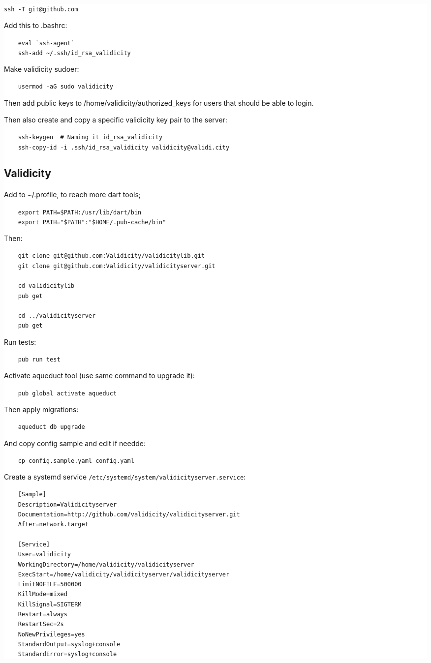     ssh -T git@github.com

Add this to .bashrc:

        eval `ssh-agent`
        ssh-add ~/.ssh/id_rsa_validicity

Make validicity sudoer:

        usermod -aG sudo validicity

Then add public keys to /home/validicity/authorized_keys for users that should be able to login.

Then also create and copy a specific validicity key pair to the server:

        ssh-keygen  # Naming it id_rsa_validicity
        ssh-copy-id -i .ssh/id_rsa_validicity validicity@validi.city


## Validicity
Add to ~/.profile, to reach more dart tools;

        export PATH=$PATH:/usr/lib/dart/bin
        export PATH="$PATH":"$HOME/.pub-cache/bin"

Then:

        git clone git@github.com:Validicity/validicitylib.git
        git clone git@github.com:Validicity/validicityserver.git

        cd validicitylib
        pub get

        cd ../validicityserver
        pub get

Run tests:

        pub run test

Activate aqueduct tool (use same command to upgrade it):

        pub global activate aqueduct 

Then apply migrations:

        aqueduct db upgrade

And copy config sample and edit if needde:

        cp config.sample.yaml config.yaml

Create a systemd service `/etc/systemd/system/validicityserver.service`:

        [Sample]
        Description=Validicityserver
        Documentation=http://github.com/validicity/validicityserver.git
        After=network.target

        [Service]
        User=validicity
        WorkingDirectory=/home/validicity/validicityserver
        ExecStart=/home/validicity/validicityserver/validicityserver
        LimitNOFILE=500000
        KillMode=mixed
        KillSignal=SIGTERM
        Restart=always
        RestartSec=2s
        NoNewPrivileges=yes
        StandardOutput=syslog+console
        StandardError=syslog+console
